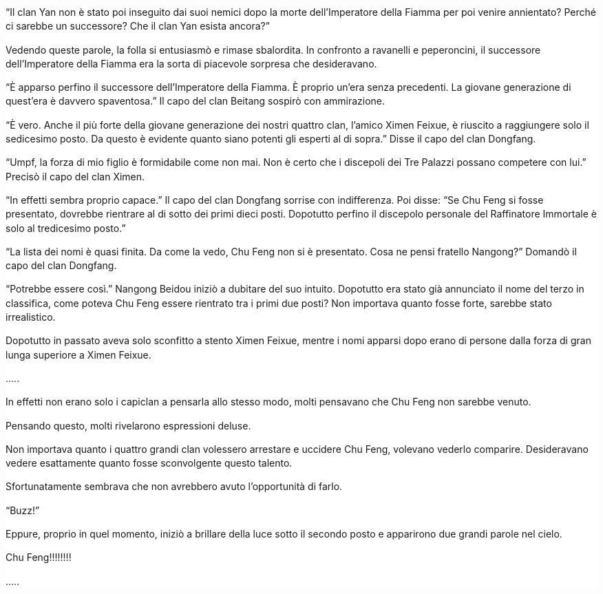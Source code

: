 
“Il clan Yan non è stato poi inseguito dai suoi nemici dopo la morte dell’Imperatore della Fiamma per poi venire annientato? Perché ci sarebbe un successore? Che il clan Yan esista ancora?”


Vedendo queste parole, la folla si entusiasmò e rimase sbalordita. In confronto a ravanelli e peperoncini, il successore dell’Imperatore della Fiamma era la sorta di piacevole sorpresa che desideravano.

“È apparso perfino il successore dell’Imperatore della Fiamma. È proprio un’era senza precedenti. La giovane generazione di quest’era è davvero spaventosa.” Il capo del clan Beitang sospirò con ammirazione.


“È vero. Anche il più forte della giovane generazione dei nostri quattro clan, l’amico Ximen Feixue, è riuscito a raggiungere solo il sedicesimo posto. Da questo è evidente quanto siano potenti gli esperti al di sopra.” Disse il capo del clan Dongfang.


“Umpf, la forza di mio figlio è formidabile come non mai. Non è certo che i discepoli dei Tre Palazzi possano competere con lui.” Precisò il capo del clan Ximen.


“In effetti sembra proprio capace.” Il capo del clan Dongfang sorrise con indifferenza. Poi disse: “Se Chu Feng si fosse presentato, dovrebbe rientrare al di sotto dei primi dieci posti. Dopotutto perfino il discepolo personale del Raffinatore Immortale è solo al tredicesimo posto.”


“La lista dei nomi è quasi finita. Da come la vedo, Chu Feng non si è presentato. Cosa ne pensi fratello Nangong?” Domandò il capo del clan Dongfang.


“Potrebbe essere così.” Nangong Beidou iniziò a dubitare del suo intuito. Dopotutto era stato già annunciato il nome del terzo in classifica, come poteva Chu Feng essere rientrato tra i primi due posti? Non importava quanto fosse forte, sarebbe stato irrealistico.


Dopotutto in passato aveva solo sconfitto a stento Ximen Feixue, mentre i nomi apparsi dopo erano di persone dalla forza di gran lunga superiore a Ximen Feixue.


…..

In effetti non erano solo i capiclan a pensarla allo stesso modo, molti pensavano che Chu Feng non sarebbe venuto.


Pensando questo, molti rivelarono espressioni deluse.


Non importava quanto i quattro grandi clan volessero arrestare e uccidere Chu Feng, volevano vederlo comparire. Desideravano vedere esattamente quanto fosse sconvolgente questo talento.

Sfortunatamente sembrava che non avrebbero avuto l’opportunità di farlo.

“Buzz!”


Eppure, proprio in quel momento, iniziò a brillare della luce sotto il secondo posto e apparirono due grandi parole nel cielo.

Chu Feng!!!!!!!!


…..
